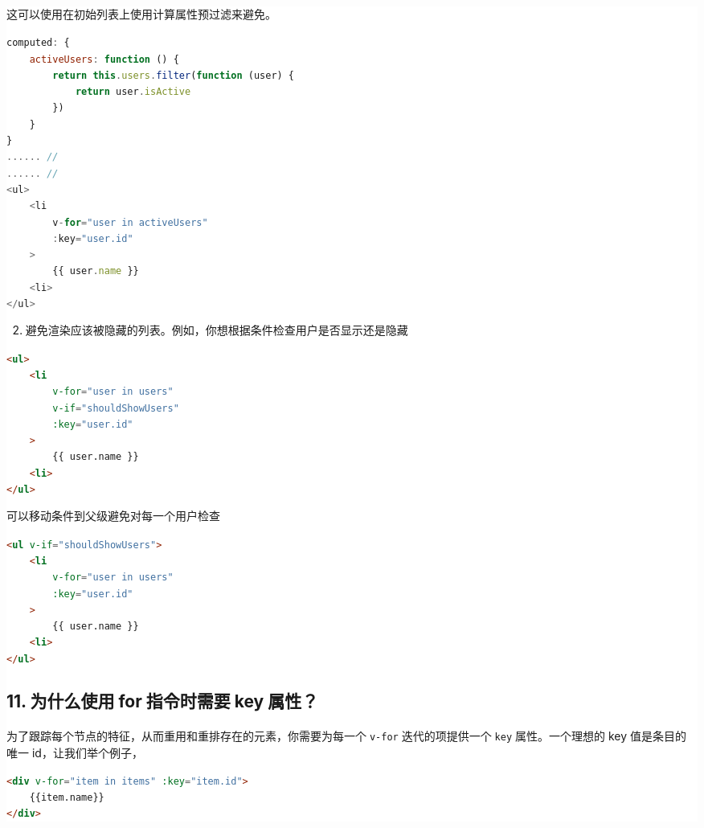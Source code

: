 这可以使用在初始列表上使用计算属性预过滤来避免。

```javascript
computed: {
    activeUsers: function () {
        return this.users.filter(function (user) {
            return user.isActive
        })
    }
}
...... //
...... //
<ul>
    <li
        v-for="user in activeUsers"
        :key="user.id"
    >
        {{ user.name }}
    <li>
</ul>

```
    
2. 避免渲染应该被隐藏的列表。例如，你想根据条件检查用户是否显示还是隐藏

```html
<ul>
    <li
        v-for="user in users"
        v-if="shouldShowUsers"
        :key="user.id"
    >
        {{ user.name }}
    <li>
</ul>
```

可以移动条件到父级避免对每一个用户检查

```html
<ul v-if="shouldShowUsers">
    <li
        v-for="user in users"
        :key="user.id"
    >
        {{ user.name }}
    <li>
</ul>
```

## 11. 为什么使用 for 指令时需要 key 属性？

为了跟踪每个节点的特征，从而重用和重排存在的元素，你需要为每一个 `v-for` 迭代的项提供一个 `key` 属性。一个理想的 key 值是条目的唯一 id，让我们举个例子，

```html
<div v-for="item in items" :key="item.id">
    {{item.name}}
</div>
```
